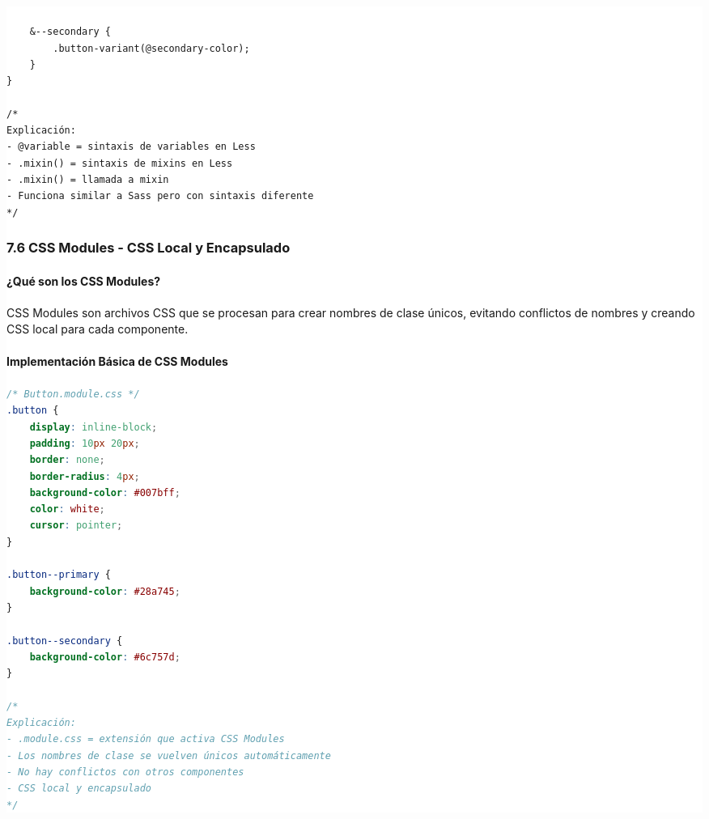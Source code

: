 ```less
    
    &--secondary {
        .button-variant(@secondary-color);
    }
}

/* 
Explicación:
- @variable = sintaxis de variables en Less
- .mixin() = sintaxis de mixins en Less
- .mixin() = llamada a mixin
- Funciona similar a Sass pero con sintaxis diferente
*/
```

### 7.6 CSS Modules - CSS Local y Encapsulado

#### ¿Qué son los CSS Modules?

CSS Modules son archivos CSS que se procesan para crear nombres de clase únicos, evitando conflictos de nombres y creando CSS local para cada componente.

#### Implementación Básica de CSS Modules

```css
/* Button.module.css */
.button {
    display: inline-block;
    padding: 10px 20px;
    border: none;
    border-radius: 4px;
    background-color: #007bff;
    color: white;
    cursor: pointer;
}

.button--primary {
    background-color: #28a745;
}

.button--secondary {
    background-color: #6c757d;
}

/* 
Explicación:
- .module.css = extensión que activa CSS Modules
- Los nombres de clase se vuelven únicos automáticamente
- No hay conflictos con otros componentes
- CSS local y encapsulado
*/
```
